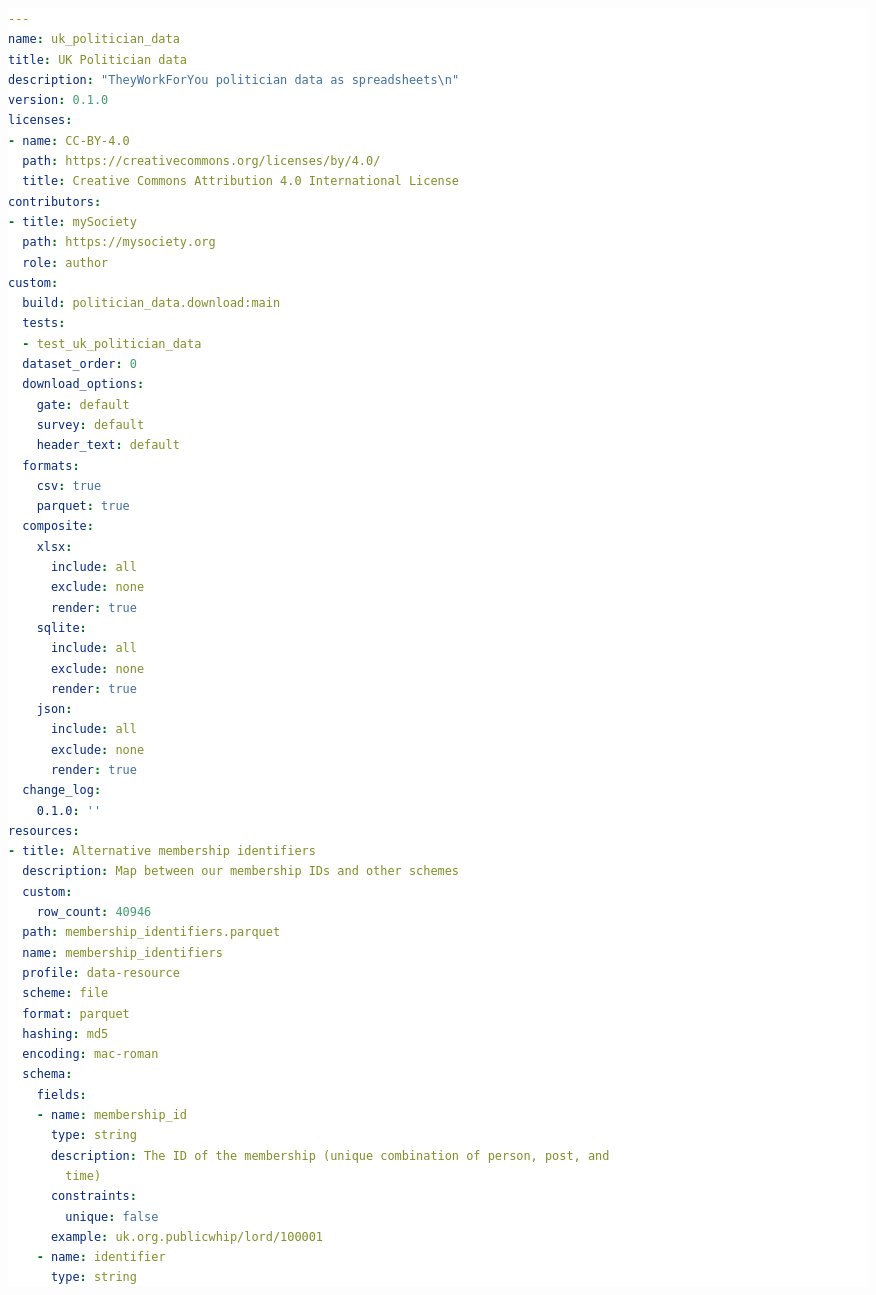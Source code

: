 ```yaml
---
name: uk_politician_data
title: UK Politician data
description: "TheyWorkForYou politician data as spreadsheets\n"
version: 0.1.0
licenses:
- name: CC-BY-4.0
  path: https://creativecommons.org/licenses/by/4.0/
  title: Creative Commons Attribution 4.0 International License
contributors:
- title: mySociety
  path: https://mysociety.org
  role: author
custom:
  build: politician_data.download:main
  tests:
  - test_uk_politician_data
  dataset_order: 0
  download_options:
    gate: default
    survey: default
    header_text: default
  formats:
    csv: true
    parquet: true
  composite:
    xlsx:
      include: all
      exclude: none
      render: true
    sqlite:
      include: all
      exclude: none
      render: true
    json:
      include: all
      exclude: none
      render: true
  change_log:
    0.1.0: ''
resources:
- title: Alternative membership identifiers
  description: Map between our membership IDs and other schemes
  custom:
    row_count: 40946
  path: membership_identifiers.parquet
  name: membership_identifiers
  profile: data-resource
  scheme: file
  format: parquet
  hashing: md5
  encoding: mac-roman
  schema:
    fields:
    - name: membership_id
      type: string
      description: The ID of the membership (unique combination of person, post, and
        time)
      constraints:
        unique: false
      example: uk.org.publicwhip/lord/100001
    - name: identifier
      type: string
```